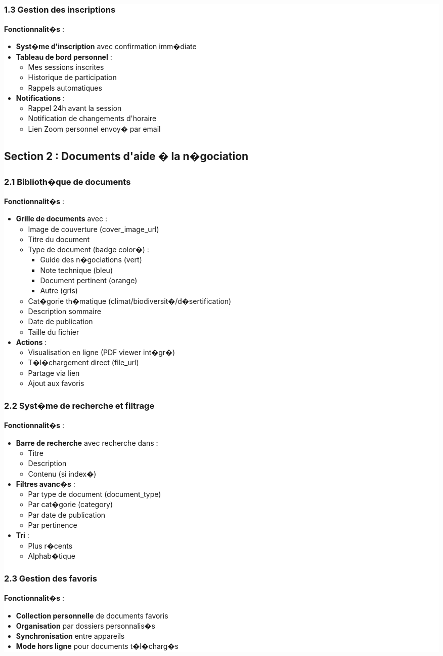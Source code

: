 ### 1.3 Gestion des inscriptions
**Fonctionnalit�s** :
- **Syst�me d'inscription** avec confirmation imm�diate
- **Tableau de bord personnel** :
  - Mes sessions inscrites
  - Historique de participation
  - Rappels automatiques
- **Notifications** :
  - Rappel 24h avant la session
  - Notification de changements d'horaire
  - Lien Zoom personnel envoy� par email

## Section 2 : Documents d'aide � la n�gociation

### 2.1 Biblioth�que de documents
**Fonctionnalit�s** :
- **Grille de documents** avec :
  - Image de couverture (cover_image_url)
  - Titre du document
  - Type de document (badge color�) :
    - Guide des n�gociations (vert)
    - Note technique (bleu)
    - Document pertinent (orange)
    - Autre (gris)
  - Cat�gorie th�matique (climat/biodiversit�/d�sertification)
  - Description sommaire
  - Date de publication
  - Taille du fichier
- **Actions** :
  - Visualisation en ligne (PDF viewer int�gr�)
  - T�l�chargement direct (file_url)
  - Partage via lien
  - Ajout aux favoris

### 2.2 Syst�me de recherche et filtrage
**Fonctionnalit�s** :
- **Barre de recherche** avec recherche dans :
  - Titre
  - Description
  - Contenu (si index�)
- **Filtres avanc�s** :
  - Par type de document (document_type)
  - Par cat�gorie (category)
  - Par date de publication
  - Par pertinence
- **Tri** :
  - Plus r�cents
  - Alphab�tique

### 2.3 Gestion des favoris
**Fonctionnalit�s** :
- **Collection personnelle** de documents favoris
- **Organisation** par dossiers personnalis�s
- **Synchronisation** entre appareils
- **Mode hors ligne** pour documents t�l�charg�s
